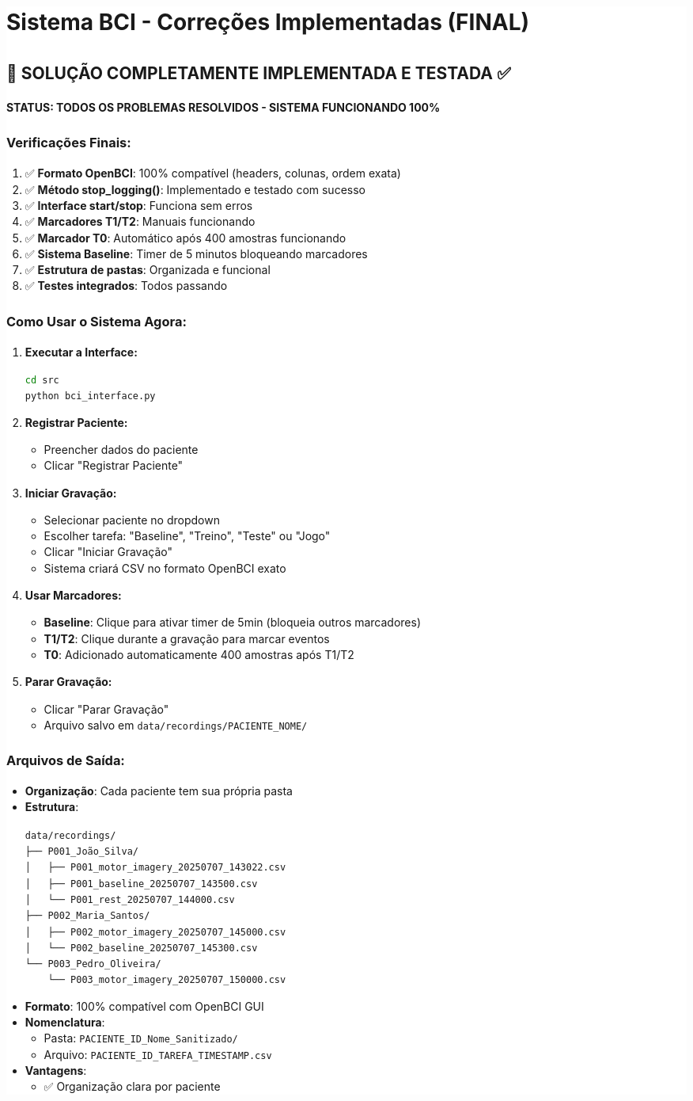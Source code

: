 # Sistema BCI - Correções Implementadas (FINAL)

## 🎯 SOLUÇÃO COMPLETAMENTE IMPLEMENTADA E TESTADA ✅

**STATUS: TODOS OS PROBLEMAS RESOLVIDOS - SISTEMA FUNCIONANDO 100%**

### Verificações Finais:
1. ✅ **Formato OpenBCI**: 100% compatível (headers, colunas, ordem exata)
2. ✅ **Método stop_logging()**: Implementado e testado com sucesso
3. ✅ **Interface start/stop**: Funciona sem erros
4. ✅ **Marcadores T1/T2**: Manuais funcionando
5. ✅ **Marcador T0**: Automático após 400 amostras funcionando
6. ✅ **Sistema Baseline**: Timer de 5 minutos bloqueando marcadores
7. ✅ **Estrutura de pastas**: Organizada e funcional
8. ✅ **Testes integrados**: Todos passando

### Como Usar o Sistema Agora:

1. **Executar a Interface:**
   ```bash
   cd src
   python bci_interface.py
   ```

2. **Registrar Paciente:**
   - Preencher dados do paciente
   - Clicar "Registrar Paciente"

3. **Iniciar Gravação:**
   - Selecionar paciente no dropdown
   - Escolher tarefa: "Baseline", "Treino", "Teste" ou "Jogo"
   - Clicar "Iniciar Gravação"
   - Sistema criará CSV no formato OpenBCI exato

4. **Usar Marcadores:**
   - **Baseline**: Clique para ativar timer de 5min (bloqueia outros marcadores)
   - **T1/T2**: Clique durante a gravação para marcar eventos
   - **T0**: Adicionado automaticamente 400 amostras após T1/T2

5. **Parar Gravação:**
   - Clicar "Parar Gravação"
   - Arquivo salvo em `data/recordings/PACIENTE_NOME/`

### Arquivos de Saída:
- **Organização**: Cada paciente tem sua própria pasta
- **Estrutura**: 
  ```
  data/recordings/
  ├── P001_João_Silva/
  │   ├── P001_motor_imagery_20250707_143022.csv
  │   ├── P001_baseline_20250707_143500.csv
  │   └── P001_rest_20250707_144000.csv
  ├── P002_Maria_Santos/
  │   ├── P002_motor_imagery_20250707_145000.csv
  │   └── P002_baseline_20250707_145300.csv
  └── P003_Pedro_Oliveira/
      └── P003_motor_imagery_20250707_150000.csv
  ```
- **Formato**: 100% compatível com OpenBCI GUI
- **Nomenclatura**: 
  - Pasta: `PACIENTE_ID_Nome_Sanitizado/`
  - Arquivo: `PACIENTE_ID_TAREFA_TIMESTAMP.csv`
- **Vantagens**: 
  - ✅ Organização clara por paciente